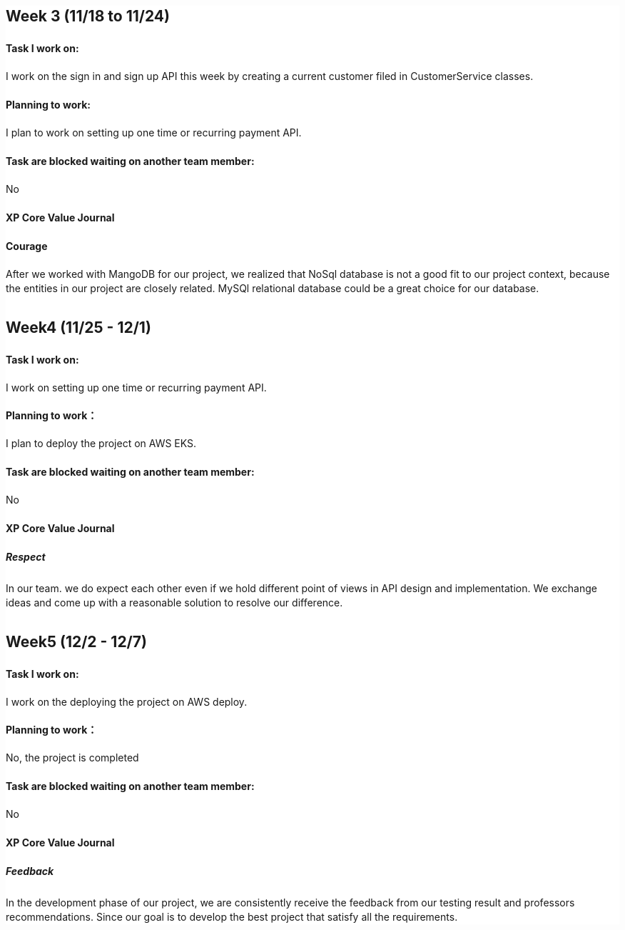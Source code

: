 ## Week 3 (11/18 to 11/24)
#### Task I work on:
I work on the sign in and sign up API this week by creating a current customer filed in
CustomerService classes. 

#### Planning to work:
I plan to work on setting up one time or recurring payment API. 

#### Task are blocked waiting on another team member:
No

#### XP Core Value Journal
#### Courage
After we worked with MangoDB for our project, we realized that NoSql database is not a good fit 
to our project context, because the entities in our project are closely related. MySQl relational database
could be a great choice for our database. 


## Week4 (11/25 - 12/1)
#### Task I work on:
I work on setting up one time or recurring payment API. 

#### Planning to work：
I plan to deploy the project on AWS EKS. 

#### Task are blocked waiting on another team member:
No

#### XP Core Value Journal
##### Respect
In our team. we do expect each other even if we hold different point of views 
in API design and implementation. We exchange ideas and come up with a reasonable 
solution to resolve our difference. 


## Week5 (12/2 - 12/7)
#### Task I work on:
I work on the deploying the project on AWS deploy. 
#### Planning to work：
No, the project is completed 

#### Task are blocked waiting on another team member:
No

#### XP Core Value Journal
##### Feedback
In the development phase of our project, we are consistently receive the 
feedback from our testing result and professors recommendations. Since our
goal is to develop the best project that satisfy all the requirements. 
